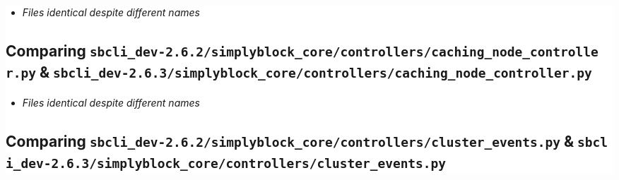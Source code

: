 * *Files identical despite different names*

## Comparing `sbcli_dev-2.6.2/simplyblock_core/controllers/caching_node_controller.py` & `sbcli_dev-2.6.3/simplyblock_core/controllers/caching_node_controller.py`

 * *Files identical despite different names*

## Comparing `sbcli_dev-2.6.2/simplyblock_core/controllers/cluster_events.py` & `sbcli_dev-2.6.3/simplyblock_core/controllers/cluster_events.py`

